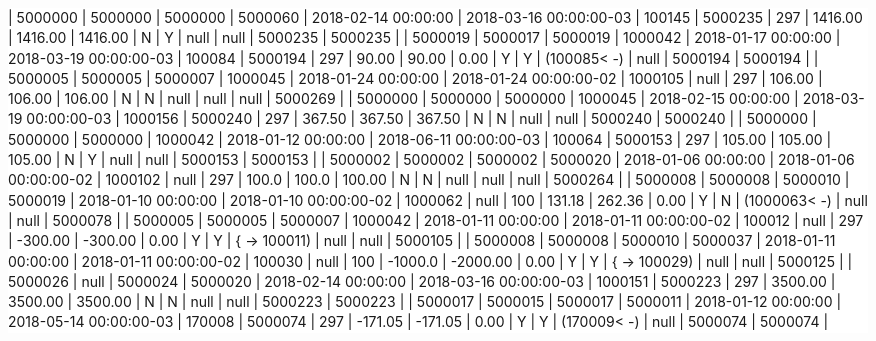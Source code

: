 |       5000000        |     5000000     |         5000000         |        5000060         | 2018-02-14 00:00:00 | 2018-03-16 00:00:00-03 |       100145        |      5000235      |   297    |   1416.00   |  1416.00   |   1416.00    |  N   |          Y          |                                                                                           null                                                                                           |         null         |              5000235               |         5000235          |
|       5000019        |     5000017     |         5000019         |        1000042         | 2018-01-17 00:00:00 | 2018-03-19 00:00:00-03 |       100084        |      5000194      |   297    |    90.00    |   90.00    |     0.00     |  Y   |          Y          |                                                                                       (100085\< -)                                                                                       |         null         |              5000194               |         5000194          |
|       5000005        |     5000005     |         5000007         |        1000045         | 2018-01-24 00:00:00 | 2018-01-24 00:00:00-02 |       1000105       |       null        |   297    |   106.00    |   106.00   |    106.00    |  N   |          N          |                                                                                           null                                                                                           |         null         |                null                |         5000269          |
|       5000000        |     5000000     |         5000000         |        1000045         | 2018-02-15 00:00:00 | 2018-03-19 00:00:00-03 |       1000156       |      5000240      |   297    |   367.50    |   367.50   |    367.50    |  N   |          N          |                                                                                           null                                                                                           |         null         |              5000240               |         5000240          |
|       5000000        |     5000000     |         5000000         |        1000042         | 2018-01-12 00:00:00 | 2018-06-11 00:00:00-03 |       100064        |      5000153      |   297    |   105.00    |   105.00   |    105.00    |  N   |          Y          |                                                                                           null                                                                                           |         null         |              5000153               |         5000153          |
|       5000002        |     5000002     |         5000002         |        5000020         | 2018-01-06 00:00:00 | 2018-01-06 00:00:00-02 |       1000102       |       null        |   297    |    100.0    |   100.0    |    100.00    |  N   |          N          |                                                                                           null                                                                                           |         null         |                null                |         5000264          |
|       5000008        |     5000008     |         5000010         |        5000019         | 2018-01-10 00:00:00 | 2018-01-10 00:00:00-02 |       1000062       |       null        |   100    |   131.18    |   262.36   |     0.00     |  Y   |          N          |                                                                                      (1000063\< -)                                                                                       |         null         |                null                |         5000078          |
|       5000005        |     5000005     |         5000007         |        1000042         | 2018-01-11 00:00:00 | 2018-01-11 00:00:00-02 |       100012        |       null        |   297    |  \-300.00   |  \-300.00  |     0.00     |  Y   |          Y          |                                                                                      { -\> 100011)                                                                                       |         null         |                null                |         5000105          |
|       5000008        |     5000008     |         5000010         |        5000037         | 2018-01-11 00:00:00 | 2018-01-11 00:00:00-02 |       100030        |       null        |   100    |  \-1000.0   | \-2000.00  |     0.00     |  Y   |          Y          |                                                                                      { -\> 100029)                                                                                       |         null         |                null                |         5000125          |
|       5000026        |      null       |         5000024         |        5000020         | 2018-02-14 00:00:00 | 2018-03-16 00:00:00-03 |       1000151       |      5000223      |   297    |   3500.00   |  3500.00   |   3500.00    |  N   |          N          |                                                                                           null                                                                                           |         null         |              5000223               |         5000223          |
|       5000017        |     5000015     |         5000017         |        5000011         | 2018-01-12 00:00:00 | 2018-05-14 00:00:00-03 |       170008        |      5000074      |   297    |  \-171.05   |  \-171.05  |     0.00     |  Y   |          Y          |                                                                                       (170009\< -)                                                                                       |         null         |              5000074               |         5000074          |